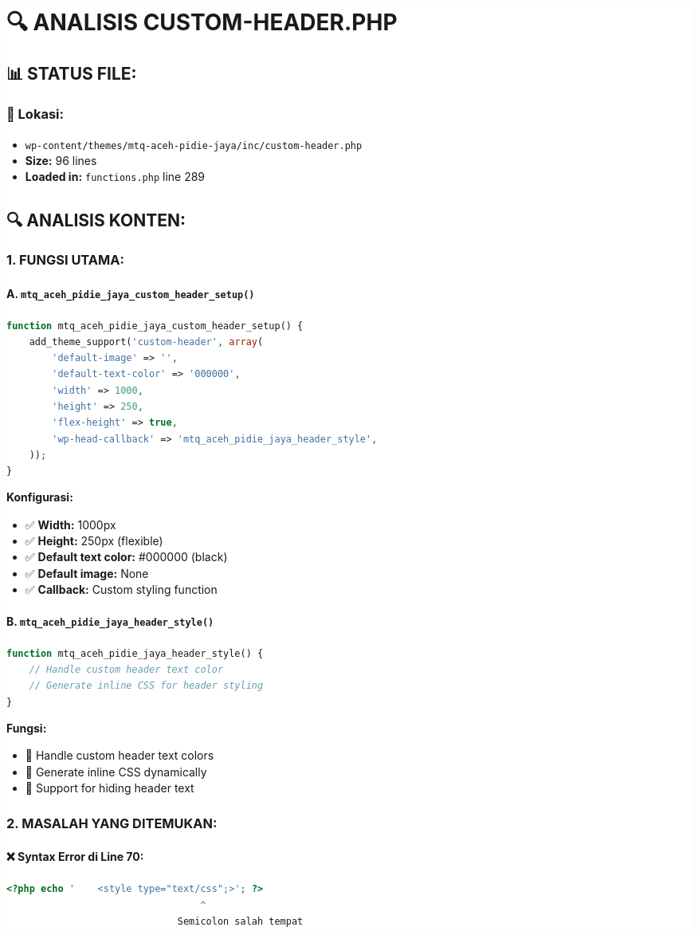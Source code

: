 # 🔍 ANALISIS CUSTOM-HEADER.PHP

## 📊 STATUS FILE:

### **📍 Lokasi:**
- `wp-content/themes/mtq-aceh-pidie-jaya/inc/custom-header.php`
- **Size:** 96 lines
- **Loaded in:** `functions.php` line 289

## 🔍 ANALISIS KONTEN:

### **1. FUNGSI UTAMA:**

#### A. `mtq_aceh_pidie_jaya_custom_header_setup()`
```php
function mtq_aceh_pidie_jaya_custom_header_setup() {
    add_theme_support('custom-header', array(
        'default-image' => '',
        'default-text-color' => '000000',
        'width' => 1000,
        'height' => 250,
        'flex-height' => true,
        'wp-head-callback' => 'mtq_aceh_pidie_jaya_header_style',
    ));
}
```

**Konfigurasi:**
- ✅ **Width:** 1000px
- ✅ **Height:** 250px (flexible)
- ✅ **Default text color:** #000000 (black)
- ✅ **Default image:** None
- ✅ **Callback:** Custom styling function

#### B. `mtq_aceh_pidie_jaya_header_style()`
```php
function mtq_aceh_pidie_jaya_header_style() {
    // Handle custom header text color
    // Generate inline CSS for header styling
}
```

**Fungsi:**
- 🎨 Handle custom header text colors
- 📝 Generate inline CSS dynamically
- 🔧 Support for hiding header text

### **2. MASALAH YANG DITEMUKAN:**

#### ❌ **Syntax Error di Line 70:**
```php
<?php echo '	<style type="text/css";>'; ?>
                                  ^
                              Semicolon salah tempat
```
